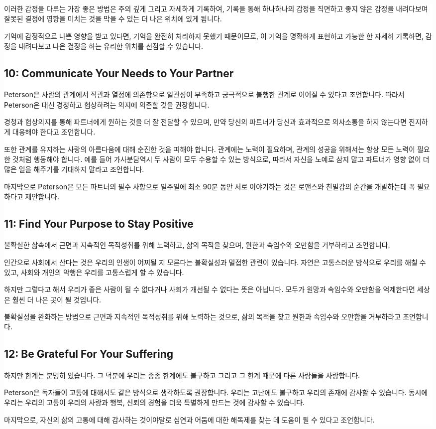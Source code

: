 이러한 감정을 다루는 가장 좋은 방법은 주의 깊게 그리고 자세하게 기록하여, 기록을 통해 하나하나의 감정을 직면하고 좋지 않은 감정을 내려다보며 잘못된 결정에 영향을 미치는 것을 막을 수 있는 더 나은 위치에 있게 됩니다. 

기억에 감정적으로 나쁜 영향을 받고 있다면, 기억을 완전히 처리하지 못했기 때문이므로, 이 기억을 명확하게 표현하고 가능한 한 자세히 기록하면, 감정을 내려다보고 나은 결정을 하는 유리한 위치를 선점할 수 있습니다.

## 10: Communicate Your Needs to Your Partner

Peterson은 사람의 관계에서 직관과 열정에 의존함으로 일관성이 부족하고 궁극적으로 불행한 관계로 이어질 수 있다고 조언합니다. 따라서 Peterson은 대신 경청하고 협상하려는 의지에 의존할 것을 권장합니다. 

경청과 협상의지를 통해 파트너에게 원하는 것을 더 잘 전달할 수 있으며, 만약 당신의 파트너가 당신과 효과적으로 의사소통을 하지 않는다면 진지하게 대응해야 한다고 조언합니다.

또한 관계를 유지하는 사랑의 아름다움에 대해 순진한 것을 피해야 합니다. 관계에는 노력이 필요하며, 관계의 성공을 위해서는 항상 모든 노력이 필요한 것처럼 행동해야 합니다.  예를 들어 가사분담역시 두 사람이 모두 수용할 수 있는 방식으로, 따라서 자신을 노예로 삼지 말고 파트너가 영향 없이 더 많은 일을 해주기를 기대하지 말라고 조언합니다.

마지막으로 Peterson은 모든 파트너의 필수 사항으로 일주일에 최소 90분 동안 서로 이야기하는 것은 로맨스와 친밀감의 순간을 개발하는데 꼭 필요하다고 제안합니다.

## 11: Find Your Purpose to Stay Positive

불확실한 삶속에서 근면과 지속적인 목적성취를 위해 노력하고, 삶의 목적을 찾으며, 원한과 속임수와 오만함을 거부하라고 조언합니다.

인간으로 사회에서 산다는 것은 우리의 인생이 어찌될 지 모른다는 불확실성과 밀접한 관련이 있습니다. 자연은 고통스러운 방식으로 우리를 해칠 수 있고, 사회와 개인의 악행은 우리를 고통스럽게 할 수 있습니다. 

하지만 그렇다고 해서 우리가 좋은 사람이 될 수 없다거나 사회가 개선될 수 없다는 뜻은 아닙니다. 모두가 원망과 속임수와 오만함을 억제한다면 세상은 훨씬 더 나은 곳이 될 것입니다. 

불확실성을 완화하는 방법으로 근면과 지속적인 목적성취를 위해 노력하는 것으로, 삶의 목적을 찾고 원한과 속임수와 오만함을 거부하라고 조언합니다.

## 12: Be Grateful For Your Suffering

하지만 한계는 분명히 있습니다. 그 덕분에 우리는 종종 한계에도 불구하고 그리고 그 한계 때문에 다른 사람들을 사랑합니다. 

Peterson은 독자들이 고통에 대해서도 같은 방식으로 생각하도록 권장합니다. 우리는 고난에도 불구하고 우리의 존재에 감사할 수 있습니다. 동시에 우리는 우리의 고통이 우리의 사랑과 행복, 신뢰의 경험을 더욱 특별하게 만드는 것에 감사할 수 있습니다. 

마지막으로, 자신의 삶의 고통에 대해 감사하는 것이야말로 심연과 어둠에 대한 해독제를 찾는 데 도움이 될 수 있다고 조언합니다.
